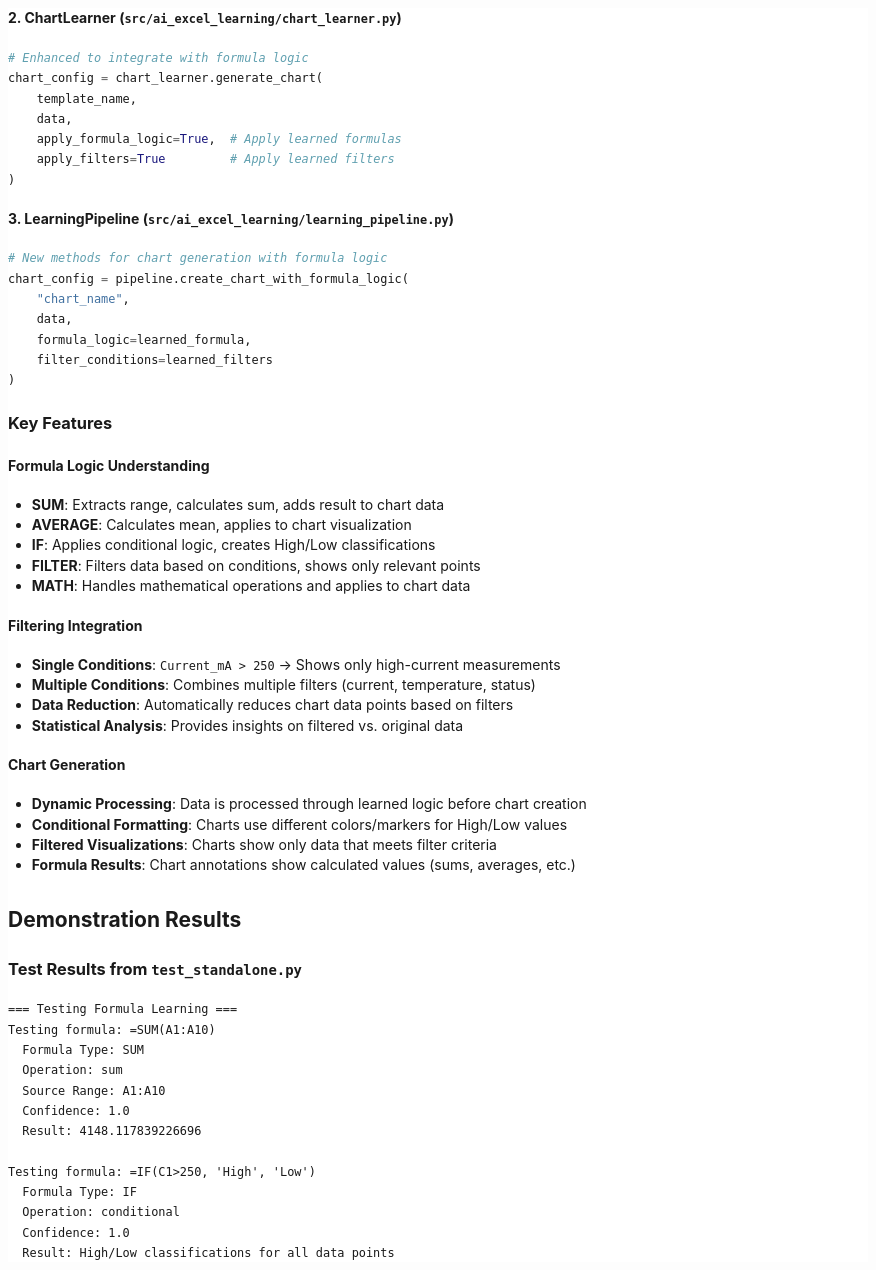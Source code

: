 #### 2. **ChartLearner** (`src/ai_excel_learning/chart_learner.py`)
```python
# Enhanced to integrate with formula logic
chart_config = chart_learner.generate_chart(
    template_name, 
    data, 
    apply_formula_logic=True,  # Apply learned formulas
    apply_filters=True         # Apply learned filters
)
```

#### 3. **LearningPipeline** (`src/ai_excel_learning/learning_pipeline.py`)
```python
# New methods for chart generation with formula logic
chart_config = pipeline.create_chart_with_formula_logic(
    "chart_name", 
    data, 
    formula_logic=learned_formula,
    filter_conditions=learned_filters
)
```

### Key Features

#### **Formula Logic Understanding**
- **SUM**: Extracts range, calculates sum, adds result to chart data
- **AVERAGE**: Calculates mean, applies to chart visualization
- **IF**: Applies conditional logic, creates High/Low classifications
- **FILTER**: Filters data based on conditions, shows only relevant points
- **MATH**: Handles mathematical operations and applies to chart data

#### **Filtering Integration**
- **Single Conditions**: `Current_mA > 250` → Shows only high-current measurements
- **Multiple Conditions**: Combines multiple filters (current, temperature, status)
- **Data Reduction**: Automatically reduces chart data points based on filters
- **Statistical Analysis**: Provides insights on filtered vs. original data

#### **Chart Generation**
- **Dynamic Processing**: Data is processed through learned logic before chart creation
- **Conditional Formatting**: Charts use different colors/markers for High/Low values
- **Filtered Visualizations**: Charts show only data that meets filter criteria
- **Formula Results**: Chart annotations show calculated values (sums, averages, etc.)

## Demonstration Results

### Test Results from `test_standalone.py`

```
=== Testing Formula Learning ===
Testing formula: =SUM(A1:A10)
  Formula Type: SUM
  Operation: sum
  Source Range: A1:A10
  Confidence: 1.0
  Result: 4148.117839226696

Testing formula: =IF(C1>250, 'High', 'Low')
  Formula Type: IF
  Operation: conditional
  Confidence: 1.0
  Result: High/Low classifications for all data points

```
